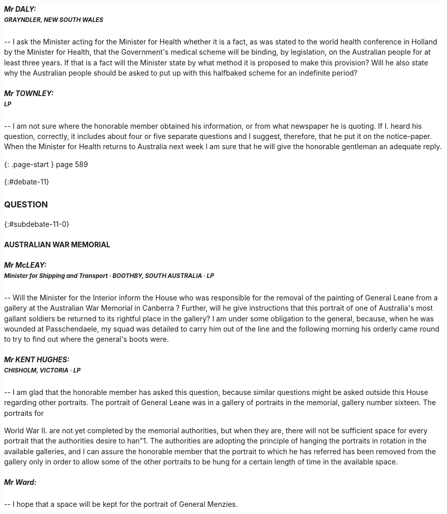 ##### Mr DALY:<br><small class="text-muted">GRAYNDLER, NEW SOUTH WALES</small>

-- I ask the Minister acting for the Minister for Health whether it is a fact, as was stated to the world health conference in Holland by the Minister for Health, that the Government's medical scheme will be binding, by legislation, on the Australian people for at least three years. If that is a fact will the Minister state by what method it is proposed to make this provision? Will he also state why the Australian people should be asked to put up with this halfbaked scheme for an indefinite period? 

##### Mr TOWNLEY:<br><small class="text-muted">LP</small>

-- I am not sure where the honorable member obtained his information, or from what newspaper he is quoting. If I. heard his question, correctly, it includes about four or five separate questions and I suggest, therefore, that he put it on the notice-paper. When the Minister for Health returns to Australia next week I am sure that he will give the honorable gentleman an adequate reply. 

{: .page-start }
page 589

{:#debate-11}
### QUESTION

{:#subdebate-11-0}
#### AUSTRALIAN WAR MEMORIAL

##### Mr McLEAY:<br><small class="text-muted">Minister for Shipping and Transport &middot; BOOTHBY, SOUTH AUSTRALIA &middot; LP</small>

-- Will the Minister for the Interior inform the House who was responsible for the removal of the painting of General  Leane  from a gallery at the Australian War Memorial in Canberra ? Further, will he give instructions that this portrait of one of Australia's most gallant soldiers be returned to its rightful place in the gallery? I am under some obligation to the general, because, when he was wounded at Passchendaele, my squad was detailed to carry him out of the line and the following morning his orderly came round to try to find out where the general's boots were. 

##### Mr KENT HUGHES:<br><small class="text-muted">CHISHOLM, VICTORIA &middot; LP</small>

-- I am glad that the honorable member has asked this question, because similar questions might be asked outside this House regarding other portraits. The portrait of General Leane was in a gallery of portraits in the memorial, gallery number sixteen. The portraits for 

World War II. are not yet completed by the memorial authorities, but when they are, there will not be sufficient space for every portrait that the authorities desire to han"1. The authorities are adopting the principle of hanging the portraits in rotation in the available galleries, and I can assure the honorable member that the portrait to which he has referred has been removed from the gallery only in order to allow some of the other portraits to be hung for a certain length of time in the available space. 

##### Mr Ward:

-- I hope that a space will be kept for the portrait of General Menzies. 

